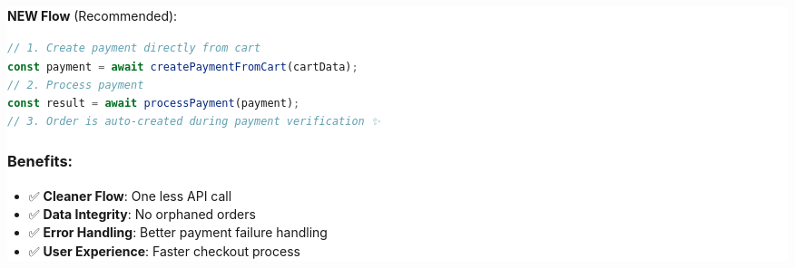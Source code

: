 **NEW Flow** (Recommended):
```javascript
// 1. Create payment directly from cart
const payment = await createPaymentFromCart(cartData);
// 2. Process payment
const result = await processPayment(payment);
// 3. Order is auto-created during payment verification ✨
```

### Benefits:
- ✅ **Cleaner Flow**: One less API call
- ✅ **Data Integrity**: No orphaned orders
- ✅ **Error Handling**: Better payment failure handling
- ✅ **User Experience**: Faster checkout process